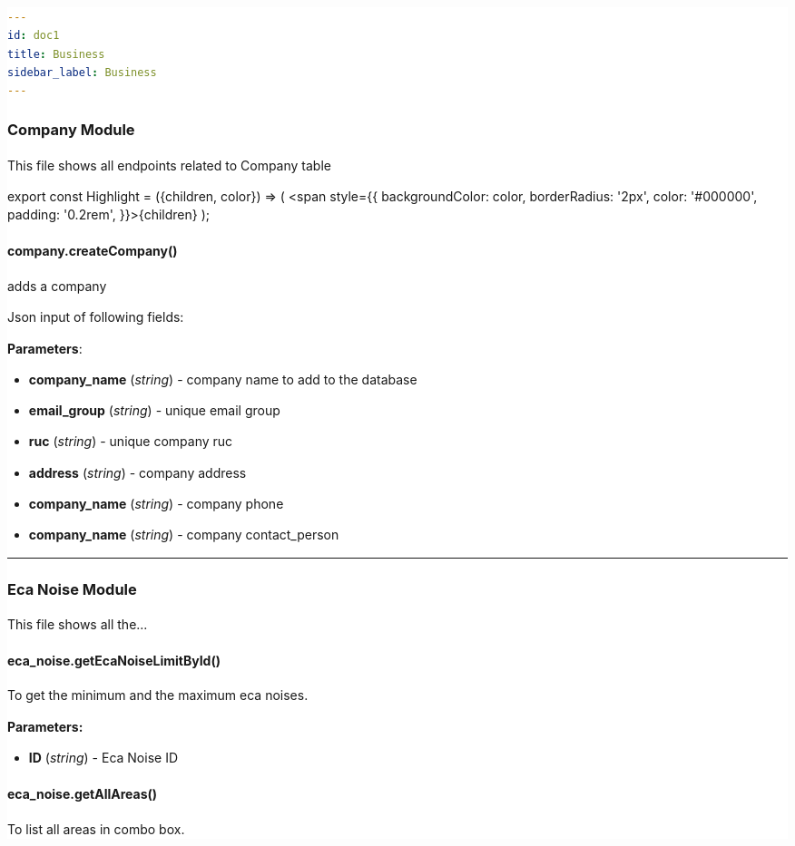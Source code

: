 ```yaml
---
id: doc1
title: Business
sidebar_label: Business
---
```


### Company Module

This file shows all endpoints related to Company table

export const Highlight = ({children, color}) => ( <span style={{
      backgroundColor: color,
      borderRadius: '2px',
      color: '#000000',
      padding: '0.2rem',
    }}>{children}</span> );

#### <Highlight color="#b2e4f7">company.createCompany()</Highlight>

adds a company

Json input of following fields:

**Parameters**:

* **company_name** (*string*) - company name to add to the database

* **email_group** (*string*) - unique email group

* **ruc** (*string*) - unique company ruc

* **address** (*string*) - company address

* **company_name** (*string*) - company phone

* **company_name** (*string*) - company contact_person

---
### Eca Noise Module

This file shows all the...

#### <Highlight color="#b2e4f7">eca_noise.getEcaNoiseLimitById()</Highlight>

To get the minimum and the maximum eca noises.

**Parameters:**

* **ID** (*string*) - Eca Noise ID

#### <Highlight color="#b2e4f7">eca_noise.getAllAreas()</Highlight>

To list all areas in combo box.

